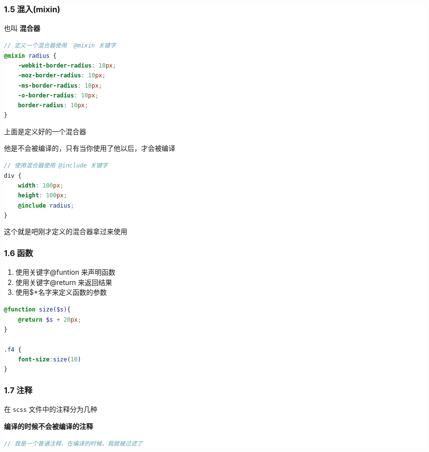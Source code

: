 ### 1.5 混入(mixin)

也叫 **混合器**

```scss
// 定义一个混合器使用  @mixin 关键字
@mixin radius {
    -webkit-border-radius: 10px;
    -moz-border-radius: 10px;
    -ms-border-radius: 10px;
    -o-border-radius: 10px;
    border-radius: 10px;
}
```

上面是定义好的一个混合器

他是不会被编译的，只有当你使用了他以后，才会被编译

```scss
// 使用混合器使用 @include 关键字
div {
    width: 100px;
    height: 100px;
    @include radius;
}
```

这个就是吧刚才定义的混合器拿过来使用

### 1.6 函数

1. 使用关键字@funtion 来声明函数
2. 使用关键字@return 来返回结果
3. 使用$+名字来定义函数的参数

```scss
@function size($s){
    @return $s + 20px;
}

.f4 {
    font-size:size(10)
}
```



### 1.7 注释

在 `scss` 文件中的注释分为几种

**编译的时候不会被编译的注释**

```scss
// 我是一个普通注释，在编译的时候，我就被过滤了
```
